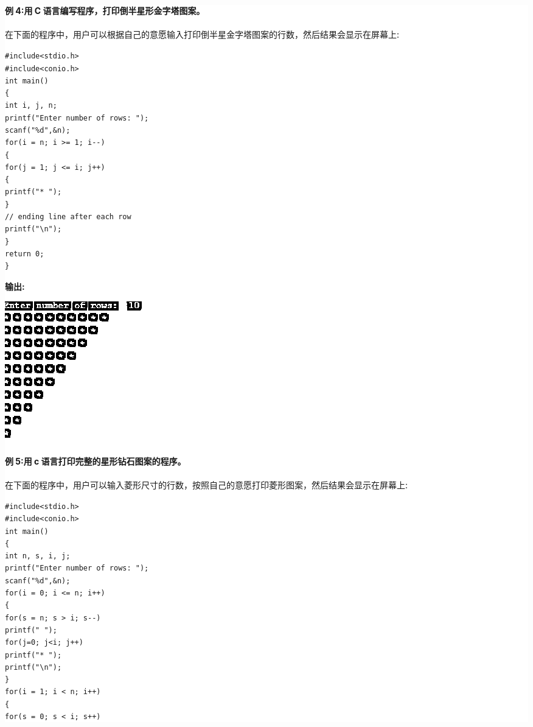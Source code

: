 

#### 例 4:用 C 语言编写程序，打印倒半星形金字塔图案。

在下面的程序中，用户可以根据自己的意愿输入打印倒半星金字塔图案的行数，然后结果会显示在屏幕上:

```
#include<stdio.h>
#include<conio.h>
int main()
{
int i, j, n;
printf("Enter number of rows: ");
scanf("%d",&n);
for(i = n; i >= 1; i--)
{
for(j = 1; j <= i; j++)
{
printf("* ");
}
// ending line after each row
printf("\n");
}
return 0;
}
```

**输出:**

![The inverted half star pyramid pattern](img/c68d4a0ef6f5af86214cdc0f082c53b9.png)



#### 例 5:用 c 语言打印完整的星形钻石图案的程序。

在下面的程序中，用户可以输入菱形尺寸的行数，按照自己的意愿打印菱形图案，然后结果会显示在屏幕上:

```
#include<stdio.h>
#include<conio.h>
int main()
{
int n, s, i, j;
printf("Enter number of rows: ");
scanf("%d",&n);
for(i = 0; i <= n; i++)
{
for(s = n; s > i; s--)
printf(" ");
for(j=0; j<i; j++)
printf("* ");
printf("\n");
}
for(i = 1; i < n; i++)
{
for(s = 0; s < i; s++)
```